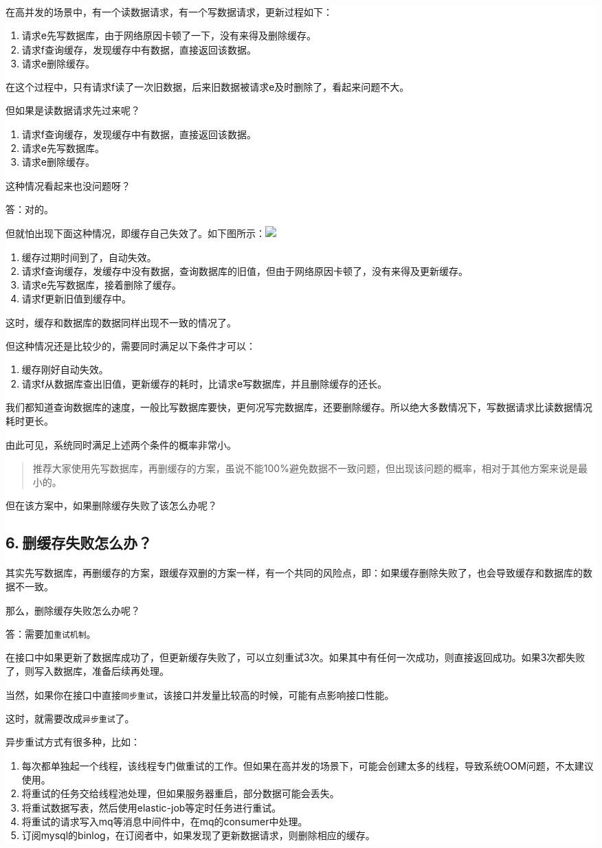 在高并发的场景中，有一个读数据请求，有一个写数据请求，更新过程如下：

1. 请求e先写数据库，由于网络原因卡顿了一下，没有来得及删除缓存。
2. 请求f查询缓存，发现缓存中有数据，直接返回该数据。
3. 请求e删除缓存。

在这个过程中，只有请求f读了一次旧数据，后来旧数据被请求e及时删除了，看起来问题不大。

但如果是读数据请求先过来呢？

1. 请求f查询缓存，发现缓存中有数据，直接返回该数据。
2. 请求e先写数据库。
3. 请求e删除缓存。

这种情况看起来也没问题呀？

答：对的。

但就怕出现下面这种情况，即缓存自己失效了。如下图所示：![](https://raw.githubusercontent.com/tiaotiaopig/feng-images-store/main/images/20220519171837.png)

1. 缓存过期时间到了，自动失效。
2. 请求f查询缓存，发缓存中没有数据，查询数据库的旧值，但由于网络原因卡顿了，没有来得及更新缓存。
3. 请求e先写数据库，接着删除了缓存。
4. 请求f更新旧值到缓存中。

这时，缓存和数据库的数据同样出现不一致的情况了。

但这种情况还是比较少的，需要同时满足以下条件才可以：

1. 缓存刚好自动失效。
2. 请求f从数据库查出旧值，更新缓存的耗时，比请求e写数据库，并且删除缓存的还长。

我们都知道查询数据库的速度，一般比写数据库要快，更何况写完数据库，还要删除缓存。所以绝大多数情况下，写数据请求比读数据情况耗时更长。

由此可见，系统同时满足上述两个条件的概率非常小。

> 推荐大家使用先写数据库，再删缓存的方案，虽说不能100%避免数据不一致问题，但出现该问题的概率，相对于其他方案来说是最小的。

但在该方案中，如果删除缓存失败了该怎么办呢？

## 6. 删缓存失败怎么办？

其实先写数据库，再删缓存的方案，跟缓存双删的方案一样，有一个共同的风险点，即：如果缓存删除失败了，也会导致缓存和数据库的数据不一致。

那么，删除缓存失败怎么办呢？

答：需要加`重试机制`。

在接口中如果更新了数据库成功了，但更新缓存失败了，可以立刻重试3次。如果其中有任何一次成功，则直接返回成功。如果3次都失败了，则写入数据库，准备后续再处理。

当然，如果你在接口中直接`同步重试`，该接口并发量比较高的时候，可能有点影响接口性能。

这时，就需要改成`异步重试`了。

异步重试方式有很多种，比如：

1. 每次都单独起一个线程，该线程专门做重试的工作。但如果在高并发的场景下，可能会创建太多的线程，导致系统OOM问题，不太建议使用。
2. 将重试的任务交给线程池处理，但如果服务器重启，部分数据可能会丢失。
3. 将重试数据写表，然后使用elastic-job等定时任务进行重试。
4. 将重试的请求写入mq等消息中间件中，在mq的consumer中处理。
5. 订阅mysql的binlog，在订阅者中，如果发现了更新数据请求，则删除相应的缓存。
